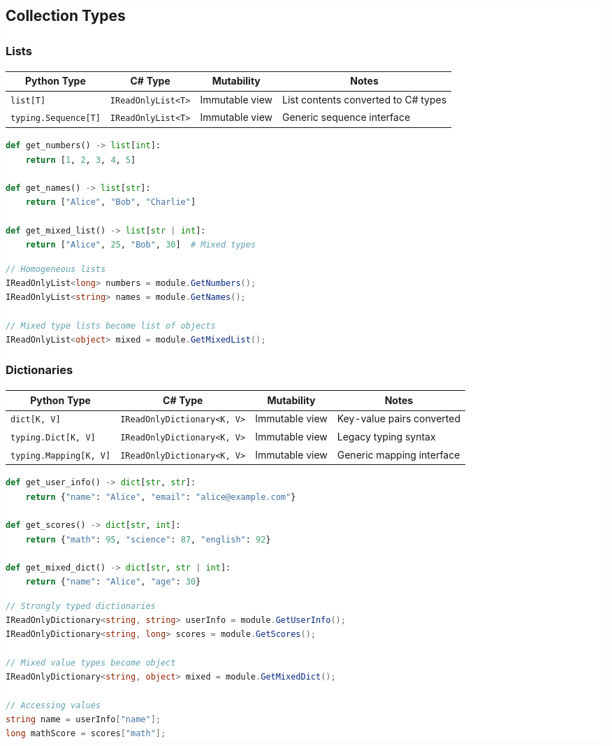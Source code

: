 ## Collection Types

### Lists

| Python Type | C# Type | Mutability | Notes |
|-------------|---------|------------|-------|
| `list[T]` | `IReadOnlyList<T>` | Immutable view | List contents converted to C# types |
| `typing.Sequence[T]` | `IReadOnlyList<T>` | Immutable view | Generic sequence interface |

```python
def get_numbers() -> list[int]:
    return [1, 2, 3, 4, 5]

def get_names() -> list[str]:
    return ["Alice", "Bob", "Charlie"]

def get_mixed_list() -> list[str | int]:
    return ["Alice", 25, "Bob", 30]  # Mixed types
```

```csharp
// Homogeneous lists
IReadOnlyList<long> numbers = module.GetNumbers();
IReadOnlyList<string> names = module.GetNames();

// Mixed type lists become list of objects
IReadOnlyList<object> mixed = module.GetMixedList();
```

### Dictionaries

| Python Type | C# Type | Mutability | Notes |
|-------------|---------|------------|-------|
| `dict[K, V]` | `IReadOnlyDictionary<K, V>` | Immutable view | Key-value pairs converted |
| `typing.Dict[K, V]` | `IReadOnlyDictionary<K, V>` | Immutable view | Legacy typing syntax |
| `typing.Mapping[K, V]` | `IReadOnlyDictionary<K, V>` | Immutable view | Generic mapping interface |

```python
def get_user_info() -> dict[str, str]:
    return {"name": "Alice", "email": "alice@example.com"}

def get_scores() -> dict[str, int]:
    return {"math": 95, "science": 87, "english": 92}

def get_mixed_dict() -> dict[str, str | int]:
    return {"name": "Alice", "age": 30}
```

```csharp
// Strongly typed dictionaries
IReadOnlyDictionary<string, string> userInfo = module.GetUserInfo();
IReadOnlyDictionary<string, long> scores = module.GetScores();

// Mixed value types become object
IReadOnlyDictionary<string, object> mixed = module.GetMixedDict();

// Accessing values
string name = userInfo["name"];
long mathScore = scores["math"];
```
